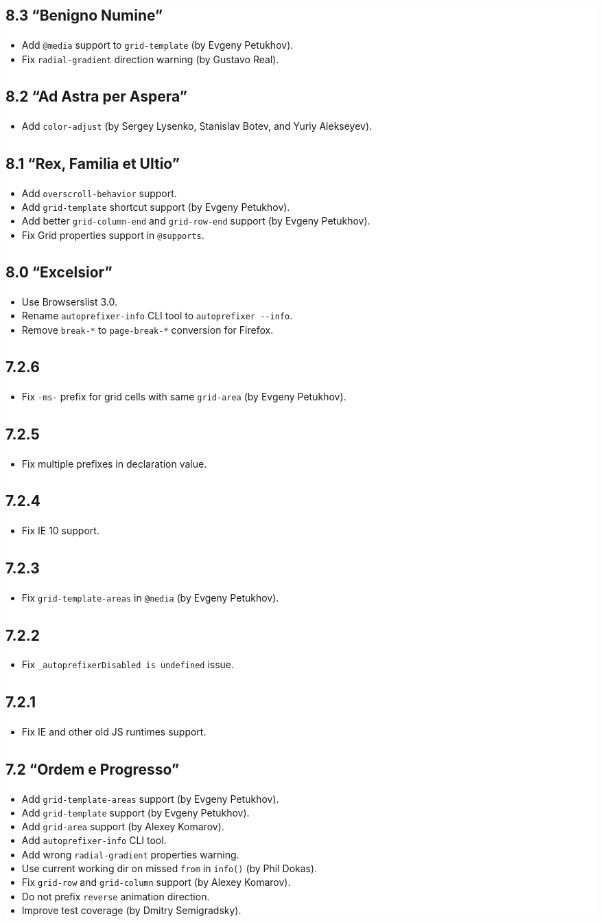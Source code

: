 ## 8.3 “Benigno Numine”
* Add `@media` support to `grid-template` (by Evgeny Petukhov).
* Fix `radial-gradient` direction warning (by Gustavo Real).

## 8.2 “Ad Astra per Aspera”
* Add `color-adjust` (by Sergey Lysenko, Stanislav Botev, and Yuriy Alekseyev).

## 8.1 “Rex, Familia et Ultio”
* Add `overscroll-behavior` support.
* Add `grid-template` shortcut support (by Evgeny Petukhov).
* Add better `grid-column-end` and `grid-row-end` support (by Evgeny Petukhov).
* Fix Grid properties support in `@supports`.

## 8.0 “Excelsior”
* Use Browserslist 3.0.
* Rename `autoprefixer-info` CLI tool to `autoprefixer --info`.
* Remove `break-*` to `page-break-*` conversion for Firefox.

## 7.2.6
* Fix `-ms-` prefix for grid cells with same `grid-area` (by Evgeny Petukhov).

## 7.2.5
* Fix multiple prefixes in declaration value.

## 7.2.4
* Fix IE 10 support.

## 7.2.3
* Fix `grid-template-areas` in `@media` (by Evgeny Petukhov).

## 7.2.2
* Fix `_autoprefixerDisabled is undefined` issue.

## 7.2.1
* Fix IE and other old JS runtimes support.

## 7.2 “Ordem e Progresso”
* Add `grid-template-areas` support (by Evgeny Petukhov).
* Add `grid-template` support (by Evgeny Petukhov).
* Add `grid-area` support (by Alexey Komarov).
* Add `autoprefixer-info` CLI tool.
* Add wrong `radial-gradient` properties warning.
* Use current working dir on missed `from` in `info()` (by Phil Dokas).
* Fix `grid-row` and `grid-column` support (by Alexey Komarov).
* Do not prefix `reverse` animation direction.
* Improve test coverage (by Dmitry Semigradsky).

